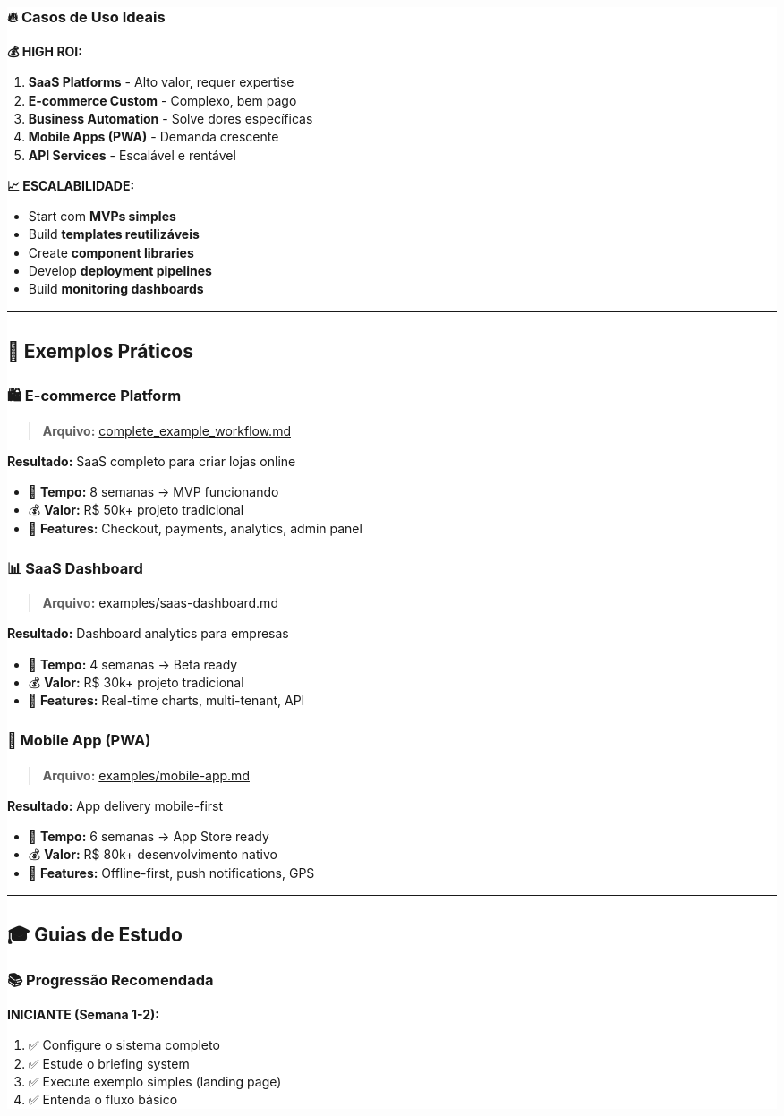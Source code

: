 ### 🔥 Casos de Uso Ideais

**💰 HIGH ROI:**
1. **SaaS Platforms** - Alto valor, requer expertise
2. **E-commerce Custom** - Complexo, bem pago
3. **Business Automation** - Solve dores específicas
4. **Mobile Apps (PWA)** - Demanda crescente
5. **API Services** - Escalável e rentável

**📈 ESCALABILIDADE:**
- Start com **MVPs simples**
- Build **templates reutilizáveis**
- Create **component libraries**
- Develop **deployment pipelines**
- Build **monitoring dashboards**

---

## 📖 Exemplos Práticos

### 🛍️ E-commerce Platform
> **Arquivo:** [complete_example_workflow.md](./complete_example_workflow.md)

**Resultado:** SaaS completo para criar lojas online
- 🎯 **Tempo:** 8 semanas → MVP funcionando
- 💰 **Valor:** R$ 50k+ projeto tradicional
- 🚀 **Features:** Checkout, payments, analytics, admin panel

### 📊 SaaS Dashboard  
> **Arquivo:** [examples/saas-dashboard.md](./examples/saas-dashboard.md)

**Resultado:** Dashboard analytics para empresas
- 🎯 **Tempo:** 4 semanas → Beta ready
- 💰 **Valor:** R$ 30k+ projeto tradicional  
- 🚀 **Features:** Real-time charts, multi-tenant, API

### 📱 Mobile App (PWA)
> **Arquivo:** [examples/mobile-app.md](./examples/mobile-app.md)

**Resultado:** App delivery mobile-first
- 🎯 **Tempo:** 6 semanas → App Store ready
- 💰 **Valor:** R$ 80k+ desenvolvimento nativo
- 🚀 **Features:** Offline-first, push notifications, GPS

---

## 🎓 Guias de Estudo

### 📚 Progressão Recomendada

**INICIANTE (Semana 1-2):**
1. ✅ Configure o sistema completo
2. ✅ Estude o briefing system
3. ✅ Execute exemplo simples (landing page)
4. ✅ Entenda o fluxo básico

